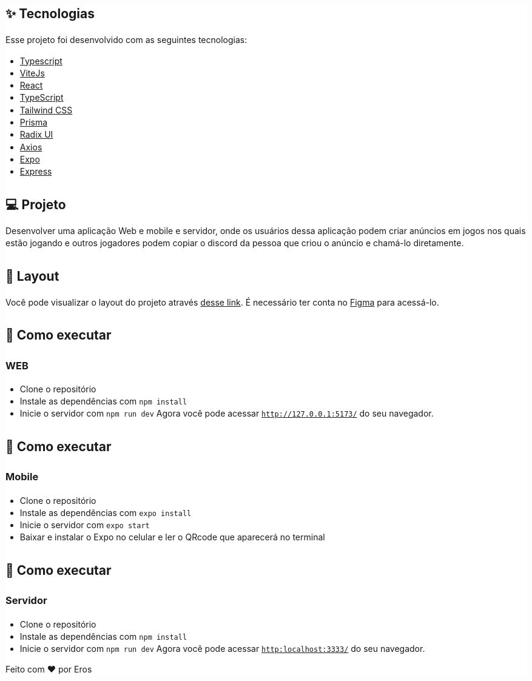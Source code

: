 ## ✨ Tecnologias

Esse projeto foi desenvolvido com as seguintes tecnologias:

- [Typescript](https://www.typescriptlang.org/)
- [ViteJs](https://vitejs.dev/)
- [React](https://reactjs.org)
- [TypeScript](https://www.typescriptlang.org/)
- [Tailwind CSS](https://tailwindcss.com/)
- [Prisma](https://www.prisma.io/)
- [Radix UI](https://www.radix-ui.com/)
- [Axios](https://axios-http.com/)
- [Expo](https://expo.dev/)
- [Express](https://expressjs.com/)






## 💻 Projeto

Desenvolver uma aplicação Web e mobile e servidor, onde os usuários dessa aplicação podem criar anúncios em jogos nos quais estão jogando e outros jogadores podem copiar o discord da pessoa que criou o anúncio e chamá-lo diretamente.

## 🔖 Layout

Você pode visualizar o layout do projeto através [desse link](https://www.figma.com/file/ge20pu3ofMOKoliUyKx1Nl/Move.it-1.0). É necessário ter conta no [Figma](http://figma.com/) para acessá-lo.

## 🚀 Como executar
### WEB

- Clone o repositório
- Instale as dependências com `npm install`
- Inicie o servidor com `npm run dev`
Agora você pode acessar [`http://127.0.0.1:5173/`](http://127.0.0.1:5173/) do seu navegador.


## 🚀 Como executar 
### Mobile
- Clone o repositório
- Instale as dependências com `expo install`
- Inicie o servidor com `expo start`
- Baixar e instalar o Expo no celular e ler o QRcode que aparecerá no terminal


## 🚀 Como executar 
### Servidor
- Clone o repositório
- Instale as dependências com `npm install`
- Inicie o servidor com `npm run dev`
Agora você pode acessar [`http:localhost:3333/`](http:localhost:3333/) do seu navegador.


Feito com ♥ por Eros
